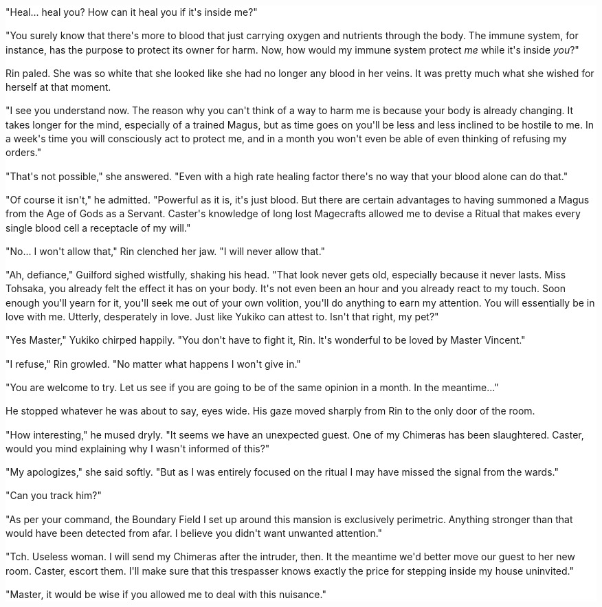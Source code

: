 "Heal... heal you? How can it heal you if it's inside me?"

"You surely know that there's more to blood that just carrying oxygen and nutrients through the body. The immune system, for instance, has the purpose to protect its owner for harm. Now, how would my immune system protect *me* while it's inside *you*?"

Rin paled. She was so white that she looked like she had no longer any blood in her veins. It was pretty much what she wished for herself at that moment.

"I see you understand now. The reason why you can't think of a way to harm me is because your body is already changing. It takes longer for the mind, especially of a trained Magus, but as time goes on you'll be less and less inclined to be hostile to me. In a week's time you will consciously act to protect me, and in a month you won't even be able of even thinking of refusing my orders."

"That's not possible," she answered. "Even with a high rate healing factor there's no way that your blood alone can do that."

"Of course it isn't," he admitted. "Powerful as it is, it's just blood. But there are certain advantages to having summoned a Magus from the Age of Gods as a Servant. Caster's knowledge of long lost Magecrafts allowed me to devise a Ritual that makes every single blood cell a receptacle of my will."

"No... I won't allow that," Rin clenched her jaw. "I will never allow that."

"Ah, defiance," Guilford sighed wistfully, shaking his head. "That look never gets old, especially because it never lasts. Miss Tohsaka, you already felt the effect it has on your body. It's not even been an hour and you already react to my touch. Soon enough you'll yearn for it, you'll seek me out of your own volition, you'll do anything to earn my attention. You will essentially be in love with me. Utterly, desperately in love. Just like Yukiko can attest to. Isn't that right, my pet?"

"Yes Master," Yukiko chirped happily. "You don't have to fight it, Rin. It's wonderful to be loved by Master Vincent."

"I refuse," Rin growled. "No matter what happens I won't give in."

"You are welcome to try. Let us see if you are going to be of the same opinion in a month. In the meantime..."

He stopped whatever he was about to say, eyes wide. His gaze moved sharply from Rin to the only door of the room.

"How interesting," he mused dryly. "It seems we have an unexpected guest. One of my Chimeras has been slaughtered. Caster, would you mind explaining why I wasn't informed of this?"

"My apologizes," she said softly. "But as I was entirely focused on the ritual I may have missed the signal from the wards."

"Can you track him?"

"As per your command, the Boundary Field I set up around this mansion is exclusively perimetric. Anything stronger than that would have been detected from afar. I believe you didn't want unwanted attention."

"Tch. Useless woman. I will send my Chimeras after the intruder, then. It the meantime we'd better move our guest to her new room. Caster, escort them. I'll make sure that this trespasser knows exactly the price for stepping inside my house uninvited."

"Master, it would be wise if you allowed me to deal with this nuisance."
